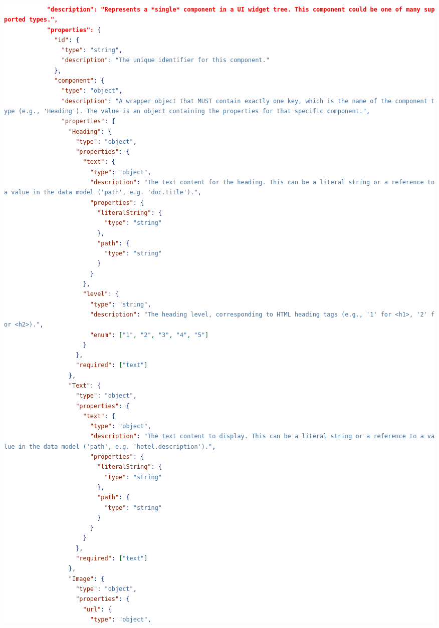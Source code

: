 ```json
            "description": "Represents a *single* component in a UI widget tree. This component could be one of many supported types.",
            "properties": {
              "id": {
                "type": "string",
                "description": "The unique identifier for this component."
              },
              "component": {
                "type": "object",
                "description": "A wrapper object that MUST contain exactly one key, which is the name of the component type (e.g., 'Heading'). The value is an object containing the properties for that specific component.",
                "properties": {
                  "Heading": {
                    "type": "object",
                    "properties": {
                      "text": {
                        "type": "object",
                        "description": "The text content for the heading. This can be a literal string or a reference to a value in the data model ('path', e.g. 'doc.title').",
                        "properties": {
                          "literalString": {
                            "type": "string"
                          },
                          "path": {
                            "type": "string"
                          }
                        }
                      },
                      "level": {
                        "type": "string",
                        "description": "The heading level, corresponding to HTML heading tags (e.g., '1' for <h1>, '2' for <h2>).",
                        "enum": ["1", "2", "3", "4", "5"]
                      }
                    },
                    "required": ["text"]
                  },
                  "Text": {
                    "type": "object",
                    "properties": {
                      "text": {
                        "type": "object",
                        "description": "The text content to display. This can be a literal string or a reference to a value in the data model ('path', e.g. 'hotel.description').",
                        "properties": {
                          "literalString": {
                            "type": "string"
                          },
                          "path": {
                            "type": "string"
                          }
                        }
                      }
                    },
                    "required": ["text"]
                  },
                  "Image": {
                    "type": "object",
                    "properties": {
                      "url": {
                        "type": "object",
```